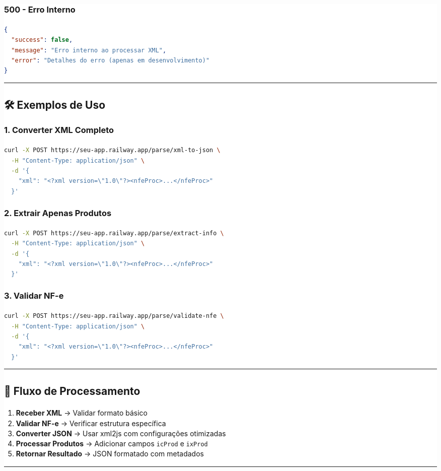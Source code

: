 ### **500 - Erro Interno**
```json
{
  "success": false,
  "message": "Erro interno ao processar XML",
  "error": "Detalhes do erro (apenas em desenvolvimento)"
}
```

---

## 🛠️ Exemplos de Uso

### **1. Converter XML Completo**

```bash
curl -X POST https://seu-app.railway.app/parse/xml-to-json \
  -H "Content-Type: application/json" \
  -d '{
    "xml": "<?xml version=\"1.0\"?><nfeProc>...</nfeProc>"
  }'
```

### **2. Extrair Apenas Produtos**

```bash
curl -X POST https://seu-app.railway.app/parse/extract-info \
  -H "Content-Type: application/json" \
  -d '{
    "xml": "<?xml version=\"1.0\"?><nfeProc>...</nfeProc>"
  }'
```

### **3. Validar NF-e**

```bash
curl -X POST https://seu-app.railway.app/parse/validate-nfe \
  -H "Content-Type: application/json" \
  -d '{
    "xml": "<?xml version=\"1.0\"?><nfeProc>...</nfeProc>"
  }'
```

---

## 🔄 Fluxo de Processamento

1. **Receber XML** → Validar formato básico
2. **Validar NF-e** → Verificar estrutura específica
3. **Converter JSON** → Usar xml2js com configurações otimizadas
4. **Processar Produtos** → Adicionar campos `icProd` e `ixProd`
5. **Retornar Resultado** → JSON formatado com metadados

---